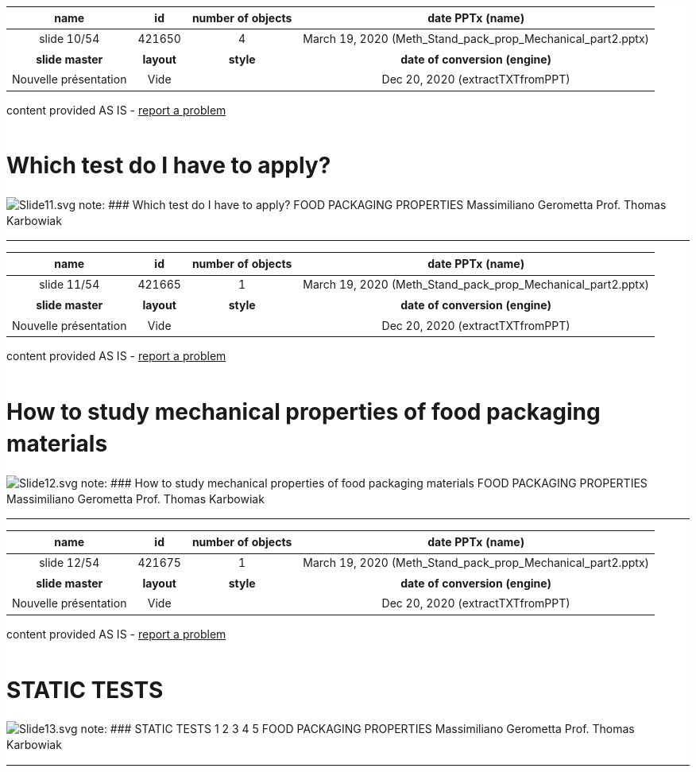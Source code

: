 |     **name**     |   **id**   | **number of objects** |      **date PPTx (name)**       |
| :--------------: | :--------: | :-------------------: | :-----------------------------: |
|        slide 10/54        |     421650     |          4           |            March 19, 2020 (Meth_Stand_pack_prop_Mechanical_part2.pptx)            |
| **slide master** | **layout** |       **style**       | **date of conversion (engine)** |
|        Nouvelle présentation        |     Vide     |                     |             Dec 20, 2020 (extractTXTfromPPT)             |


content provided AS IS - [report a problem](mailto:olivier.vitrac@agroparistech.fr)

# Which test do I have to apply?
![Slide11.svg](./src_part2/Slide11.svg  "slide 11 of 54") 
note: ### Which test do I have to apply? FOOD PACKAGING PROPERTIES Massimiliano Gerometta Prof. Thomas Karbowiak

---
|     **name**     |   **id**   | **number of objects** |      **date PPTx (name)**       |
| :--------------: | :--------: | :-------------------: | :-----------------------------: |
|        slide 11/54        |     421665     |          1           |            March 19, 2020 (Meth_Stand_pack_prop_Mechanical_part2.pptx)            |
| **slide master** | **layout** |       **style**       | **date of conversion (engine)** |
|        Nouvelle présentation        |     Vide     |                     |             Dec 20, 2020 (extractTXTfromPPT)             |


content provided AS IS - [report a problem](mailto:olivier.vitrac@agroparistech.fr)

# How to study mechanical properties of food packaging materials
![Slide12.svg](./src_part2/Slide12.svg  "slide 12 of 54") 
note: ### How to study mechanical properties of food packaging materials FOOD PACKAGING PROPERTIES Massimiliano Gerometta Prof. Thomas Karbowiak

---
|     **name**     |   **id**   | **number of objects** |      **date PPTx (name)**       |
| :--------------: | :--------: | :-------------------: | :-----------------------------: |
|        slide 12/54        |     421675     |          1           |            March 19, 2020 (Meth_Stand_pack_prop_Mechanical_part2.pptx)            |
| **slide master** | **layout** |       **style**       | **date of conversion (engine)** |
|        Nouvelle présentation        |     Vide     |                     |             Dec 20, 2020 (extractTXTfromPPT)             |


content provided AS IS - [report a problem](mailto:olivier.vitrac@agroparistech.fr)

# STATIC TESTS
![Slide13.svg](./src_part2/Slide13.svg  "slide 13 of 54") 
note: ### STATIC TESTS
1
2
3
4
5 FOOD PACKAGING PROPERTIES Massimiliano Gerometta Prof. Thomas Karbowiak

---